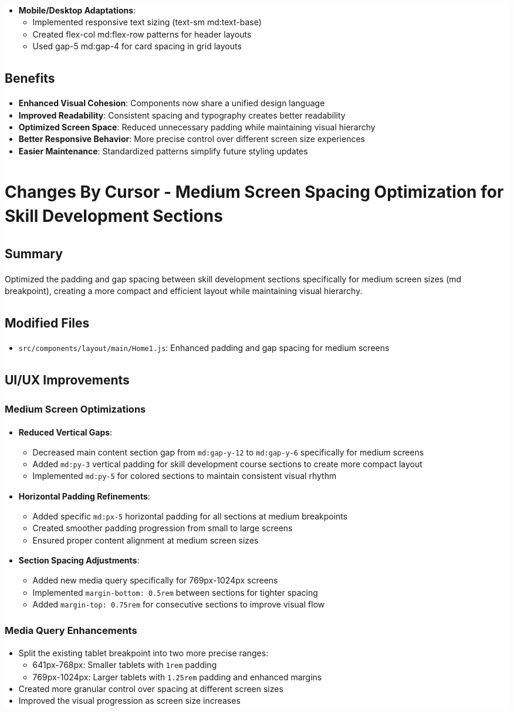 - **Mobile/Desktop Adaptations**:
  - Implemented responsive text sizing (text-sm md:text-base)
  - Created flex-col md:flex-row patterns for header layouts
  - Used gap-5 md:gap-4 for card spacing in grid layouts

## Benefits
- **Enhanced Visual Cohesion**: Components now share a unified design language
- **Improved Readability**: Consistent spacing and typography creates better readability
- **Optimized Screen Space**: Reduced unnecessary padding while maintaining visual hierarchy
- **Better Responsive Behavior**: More precise control over different screen size experiences
- **Easier Maintenance**: Standardized patterns simplify future styling updates

# Changes By Cursor - Medium Screen Spacing Optimization for Skill Development Sections

## Summary
Optimized the padding and gap spacing between skill development sections specifically for medium screen sizes (md breakpoint), creating a more compact and efficient layout while maintaining visual hierarchy.

## Modified Files
- `src/components/layout/main/Home1.js`: Enhanced padding and gap spacing for medium screens

## UI/UX Improvements

### Medium Screen Optimizations
- **Reduced Vertical Gaps**:
  - Decreased main content section gap from `md:gap-y-12` to `md:gap-y-6` specifically for medium screens
  - Added `md:py-3` vertical padding for skill development course sections to create more compact layout
  - Implemented `md:py-5` for colored sections to maintain consistent visual rhythm

- **Horizontal Padding Refinements**:
  - Added specific `md:px-5` horizontal padding for all sections at medium breakpoints
  - Created smoother padding progression from small to large screens
  - Ensured proper content alignment at medium screen sizes

- **Section Spacing Adjustments**:
  - Added new media query specifically for 769px-1024px screens
  - Implemented `margin-bottom: 0.5rem` between sections for tighter spacing
  - Added `margin-top: 0.75rem` for consecutive sections to improve visual flow

### Media Query Enhancements
- Split the existing tablet breakpoint into two more precise ranges:
  - 641px-768px: Smaller tablets with `1rem` padding
  - 769px-1024px: Larger tablets with `1.25rem` padding and enhanced margins
- Created more granular control over spacing at different screen sizes
- Improved the visual progression as screen size increases
